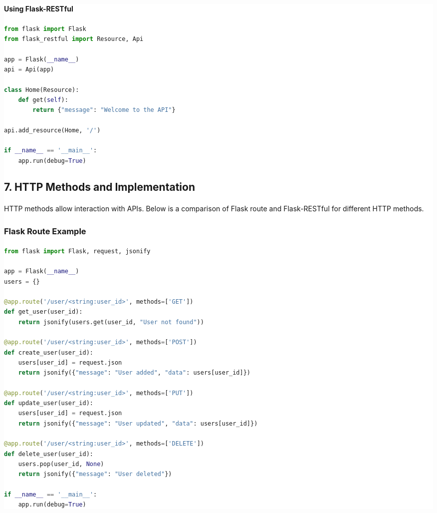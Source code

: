 #### Using Flask-RESTful

```python
from flask import Flask
from flask_restful import Resource, Api

app = Flask(__name__)
api = Api(app)

class Home(Resource):
    def get(self):
        return {"message": "Welcome to the API"}

api.add_resource(Home, '/')

if __name__ == '__main__':
    app.run(debug=True)
```

## 7. HTTP Methods and Implementation

HTTP methods allow interaction with APIs. Below is a comparison of Flask route and Flask-RESTful for different HTTP methods.

### Flask Route Example

```python
from flask import Flask, request, jsonify

app = Flask(__name__)
users = {}

@app.route('/user/<string:user_id>', methods=['GET'])
def get_user(user_id):
    return jsonify(users.get(user_id, "User not found"))

@app.route('/user/<string:user_id>', methods=['POST'])
def create_user(user_id):
    users[user_id] = request.json
    return jsonify({"message": "User added", "data": users[user_id]})

@app.route('/user/<string:user_id>', methods=['PUT'])
def update_user(user_id):
    users[user_id] = request.json
    return jsonify({"message": "User updated", "data": users[user_id]})

@app.route('/user/<string:user_id>', methods=['DELETE'])
def delete_user(user_id):
    users.pop(user_id, None)
    return jsonify({"message": "User deleted"})

if __name__ == '__main__':
    app.run(debug=True)
```
